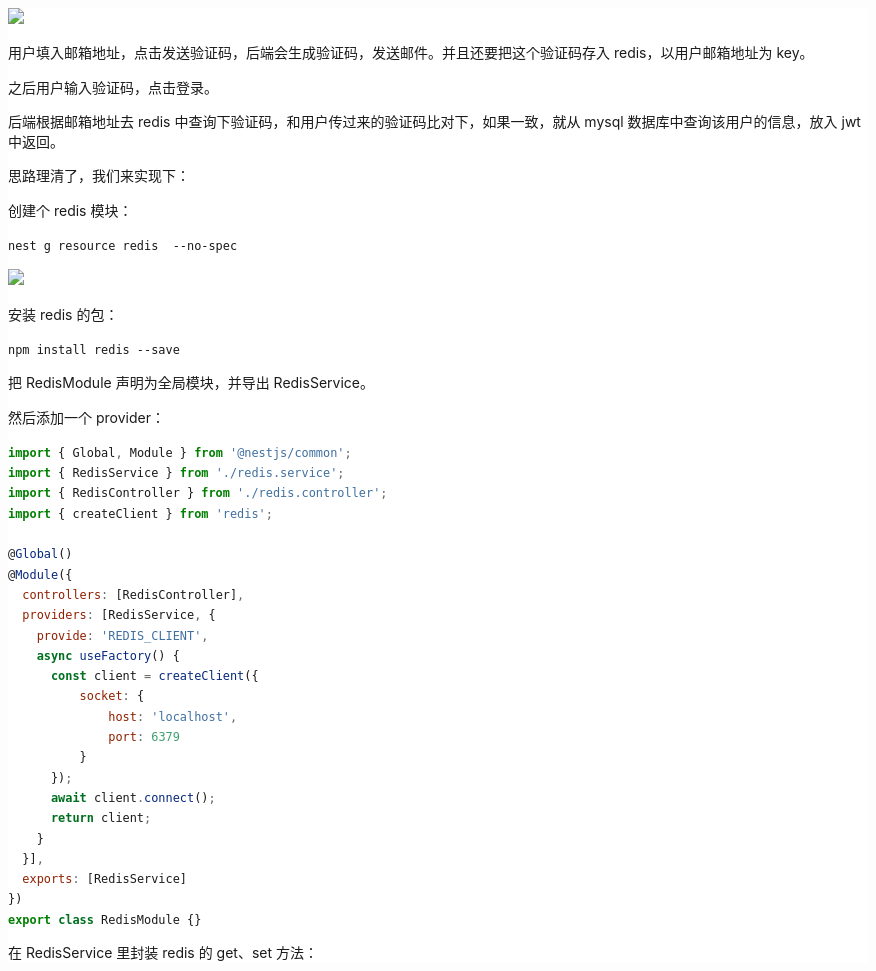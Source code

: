 ![](//liushuaiyang.oss-cn-shanghai.aliyuncs.com/nest-docs/image/第74章-41.png)

用户填入邮箱地址，点击发送验证码，后端会生成验证码，发送邮件。并且还要把这个验证码存入 redis，以用户邮箱地址为 key。

之后用户输入验证码，点击登录。

后端根据邮箱地址去 redis 中查询下验证码，和用户传过来的验证码比对下，如果一致，就从 mysql 数据库中查询该用户的信息，放入 jwt 中返回。

思路理清了，我们来实现下：

创建个 redis 模块：

```
nest g resource redis  --no-spec
```

![](//liushuaiyang.oss-cn-shanghai.aliyuncs.com/nest-docs/image/第74章-42.png)

安装 redis 的包：
```
npm install redis --save
```

把 RedisModule 声明为全局模块，并导出 RedisService。

然后添加一个 provider：

```javascript
import { Global, Module } from '@nestjs/common';
import { RedisService } from './redis.service';
import { RedisController } from './redis.controller';
import { createClient } from 'redis';

@Global()
@Module({
  controllers: [RedisController],
  providers: [RedisService, {
    provide: 'REDIS_CLIENT',
    async useFactory() {
      const client = createClient({
          socket: {
              host: 'localhost',
              port: 6379
          }
      });
      await client.connect();
      return client;
    }
  }],
  exports: [RedisService]
})
export class RedisModule {}

```

在 RedisService 里封装 redis 的 get、set 方法：
